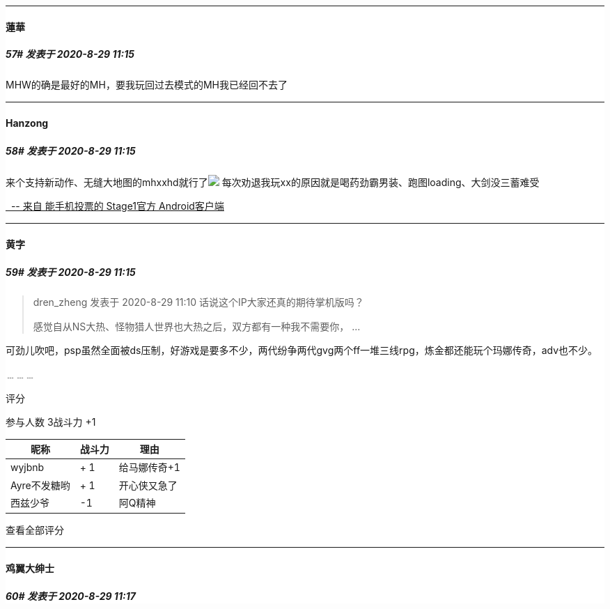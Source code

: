 
-----

####  蓮華  
##### 57#       发表于 2020-8-29 11:15


MHW的确是最好的MH，要我玩回过去模式的MH我已经回不去了


-----

####  Hanzong  
##### 58#       发表于 2020-8-29 11:15


来个支持新动作、无缝大地图的mhxxhd就行了<img src="https://static.saraba1st.com/image/smiley/face2017/025.png" referrerpolicy="no-referrer">
每次劝退我玩xx的原因就是喝药劲霸男装、跑图loading、大剑没三蓄难受

[  -- 来自 能手机投票的 Stage1官方 Android客户端](https://www.coolapk.com/apk/140634)


-----

####  黄字  
##### 59#       发表于 2020-8-29 11:15


<blockquote>dren_zheng 发表于 2020-8-29 11:10
话说这个IP大家还真的期待掌机版吗？

感觉自从NS大热、怪物猎人世界也大热之后，双方都有一种我不需要你， ...</blockquote>
可劲儿吹吧，psp虽然全面被ds压制，好游戏是要多不少，两代纷争两代gvg两个ff一堆三线rpg，炼金都还能玩个玛娜传奇，adv也不少。


﹍﹍﹍

评分


 参与人数 3战斗力 +1

|昵称|战斗力|理由|
|----|---|---|
| wyjbnb| + 1|给马娜传奇+1|
| Ayre不发糖哟| + 1|开心侠又急了|
| 西兹少爷|-1|阿Q精神|


查看全部评分


-----

####  鸡翼大绅士  
##### 60#       发表于 2020-8-29 11:17
